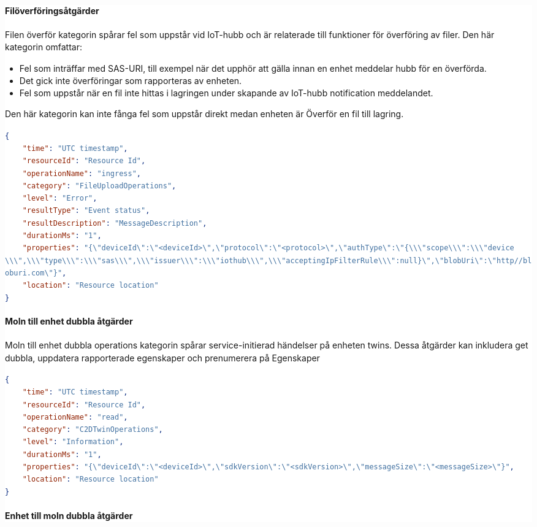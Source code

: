 #### <a name="file-upload-operations"></a>Filöverföringsåtgärder

Filen överför kategorin spårar fel som uppstår vid IoT-hubb och är relaterade till funktioner för överföring av filer. Den här kategorin omfattar:

* Fel som inträffar med SAS-URI, till exempel när det upphör att gälla innan en enhet meddelar hubb för en överförda.
* Det gick inte överföringar som rapporteras av enheten.
* Fel som uppstår när en fil inte hittas i lagringen under skapande av IoT-hubb notification meddelandet.

Den här kategorin kan inte fånga fel som uppstår direkt medan enheten är Överför en fil till lagring.

```json
{
    "time": "UTC timestamp",
    "resourceId": "Resource Id",
    "operationName": "ingress",
    "category": "FileUploadOperations",
    "level": "Error",
    "resultType": "Event status",
    "resultDescription": "MessageDescription",
    "durationMs": "1",
    "properties": "{\"deviceId\":\"<deviceId>\",\"protocol\":\"<protocol>\",\"authType\":\"{\\\"scope\\\":\\\"device\\\",\\\"type\\\":\\\"sas\\\",\\\"issuer\\\":\\\"iothub\\\",\\\"acceptingIpFilterRule\\\":null}\",\"blobUri\":\"http//bloburi.com\"}",
    "location": "Resource location"
}
```

#### <a name="cloud-to-device-twin-operations"></a>Moln till enhet dubbla åtgärder

Moln till enhet dubbla operations kategorin spårar service-initierad händelser på enheten twins. Dessa åtgärder kan inkludera get dubbla, uppdatera rapporterade egenskaper och prenumerera på Egenskaper

```json
{
    "time": "UTC timestamp",
    "resourceId": "Resource Id",
    "operationName": "read",
    "category": "C2DTwinOperations",
    "level": "Information",
    "durationMs": "1",
    "properties": "{\"deviceId\":\"<deviceId>\",\"sdkVersion\":\"<sdkVersion>\",\"messageSize\":\"<messageSize>\"}", 
    "location": "Resource location"
}
```

#### <a name="device-to-cloud-twin-operations"></a>Enhet till moln dubbla åtgärder
